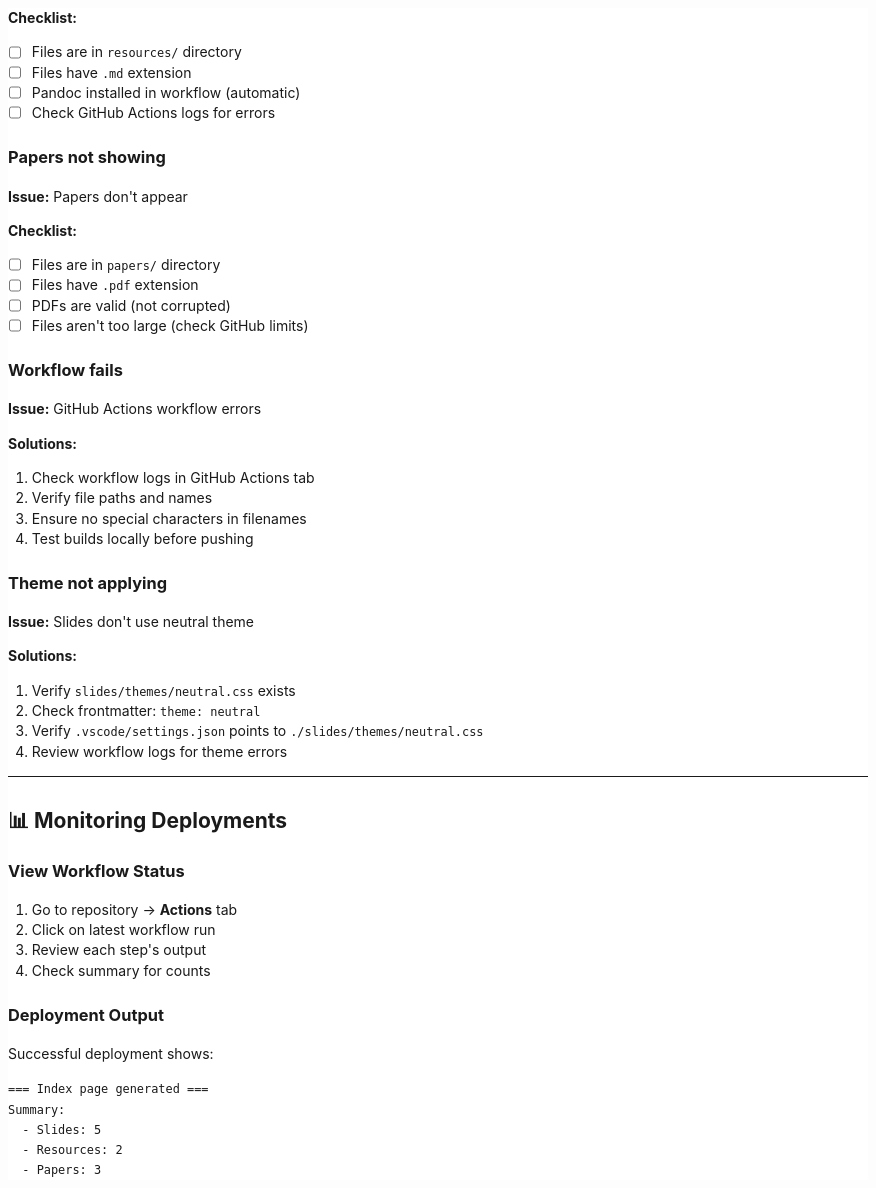 **Checklist:**
- [ ] Files are in `resources/` directory
- [ ] Files have `.md` extension
- [ ] Pandoc installed in workflow (automatic)
- [ ] Check GitHub Actions logs for errors

### Papers not showing

**Issue:** Papers don't appear

**Checklist:**
- [ ] Files are in `papers/` directory
- [ ] Files have `.pdf` extension
- [ ] PDFs are valid (not corrupted)
- [ ] Files aren't too large (check GitHub limits)

### Workflow fails

**Issue:** GitHub Actions workflow errors

**Solutions:**
1. Check workflow logs in GitHub Actions tab
2. Verify file paths and names
3. Ensure no special characters in filenames
4. Test builds locally before pushing

### Theme not applying

**Issue:** Slides don't use neutral theme

**Solutions:**
1. Verify `slides/themes/neutral.css` exists
2. Check frontmatter: `theme: neutral`
3. Verify `.vscode/settings.json` points to `./slides/themes/neutral.css`
4. Review workflow logs for theme errors

---

## 📊 Monitoring Deployments

### View Workflow Status

1. Go to repository → **Actions** tab
2. Click on latest workflow run
3. Review each step's output
4. Check summary for counts

### Deployment Output

Successful deployment shows:
```
=== Index page generated ===
Summary:
  - Slides: 5
  - Resources: 2
  - Papers: 3
```
